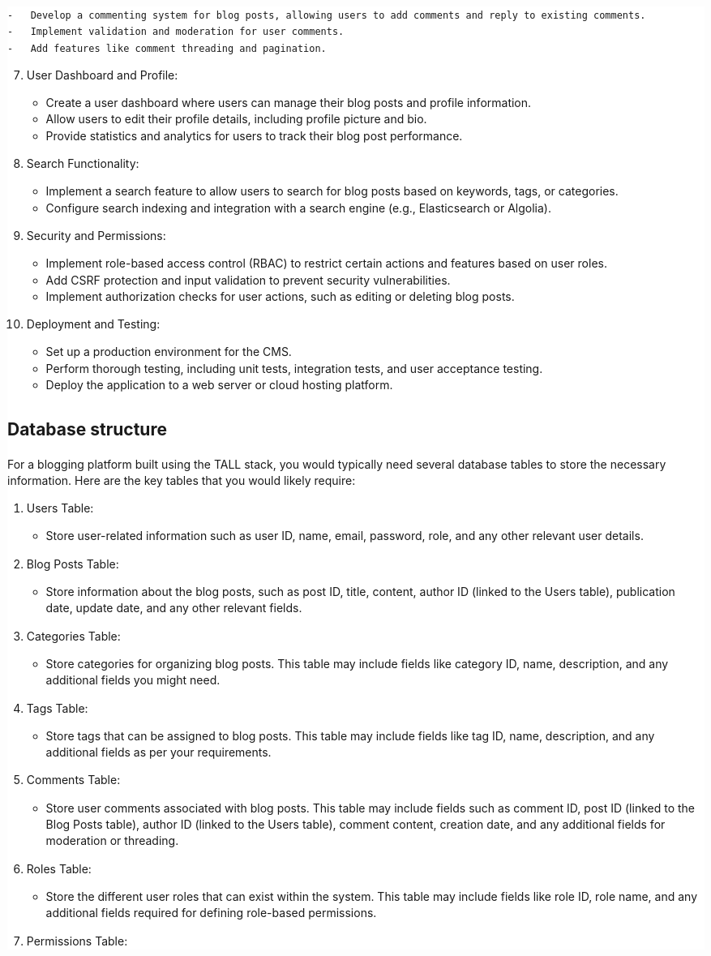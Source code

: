     -   Develop a commenting system for blog posts, allowing users to add comments and reply to existing comments.
    -   Implement validation and moderation for user comments.
    -   Add features like comment threading and pagination.
7.  User Dashboard and Profile:
    
    -   Create a user dashboard where users can manage their blog posts and profile information.
    -   Allow users to edit their profile details, including profile picture and bio.
    -   Provide statistics and analytics for users to track their blog post performance.
8.  Search Functionality:
    
    -   Implement a search feature to allow users to search for blog posts based on keywords, tags, or categories.
    -   Configure search indexing and integration with a search engine (e.g., Elasticsearch or Algolia).
9.  Security and Permissions:
    
    -   Implement role-based access control (RBAC) to restrict certain actions and features based on user roles.
    -   Add CSRF protection and input validation to prevent security vulnerabilities.
    -   Implement authorization checks for user actions, such as editing or deleting blog posts.
10. Deployment and Testing:
    
    -   Set up a production environment for the CMS.
    -   Perform thorough testing, including unit tests, integration tests, and user acceptance testing.
    -   Deploy the application to a web server or cloud hosting platform.

## Database structure

For a blogging platform built using the TALL stack, you would typically need several database tables to store the necessary information. Here are the key tables that you would likely require:

1.  Users Table:
    
    -   Store user-related information such as user ID, name, email, password, role, and any other relevant user details.
2.  Blog Posts Table:
    
    -   Store information about the blog posts, such as post ID, title, content, author ID (linked to the Users table), publication date, update date, and any other relevant fields.
3.  Categories Table:
    
    -   Store categories for organizing blog posts. This table may include fields like category ID, name, description, and any additional fields you might need.
4.  Tags Table:
    
    -   Store tags that can be assigned to blog posts. This table may include fields like tag ID, name, description, and any additional fields as per your requirements.
5.  Comments Table:
    
    -   Store user comments associated with blog posts. This table may include fields such as comment ID, post ID (linked to the Blog Posts table), author ID (linked to the Users table), comment content, creation date, and any additional fields for moderation or threading.
6.  Roles Table:
    
    -   Store the different user roles that can exist within the system. This table may include fields like role ID, role name, and any additional fields required for defining role-based permissions.
7.  Permissions Table:
    